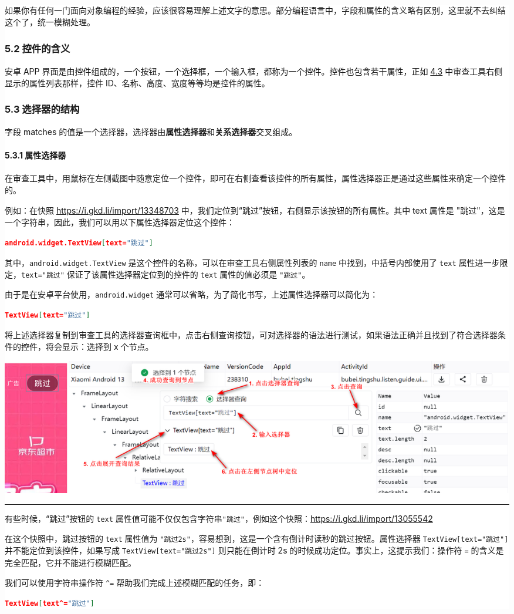 如果你有任何一门面向对象编程的经验，应该很容易理解上述文字的意思。部分编程语言中，字段和属性的含义略有区别，这里就不去纠结这个了，统一模糊处理。

### 5.2 控件的含义

安卓 APP 界面是由控件组成的，一个按钮，一个选择框，一个输入框，都称为一个控件。控件也包含若干属性，正如 [4.3](#43-查看快照文件信息) 中审查工具右侧显示的属性列表那样，控件 ID、名称、高度、宽度等等均是控件的属性。

### 5.3 选择器的结构

字段 matches 的值是一个选择器，选择器由**属性选择器**和**关系选择器**交叉组成。

#### 5.3.1 属性选择器

在审查工具中，用鼠标在左侧截图中随意定位一个控件，即可在右侧查看该控件的所有属性，属性选择器正是通过这些属性来确定一个控件的。

例如：在快照 https://i.gkd.li/import/13348703 中，我们定位到“跳过”按钮，右侧显示该按钮的所有属性。其中 text 属性是 "跳过"，这是一个字符串，因此，我们可以用以下属性选择器定位这个控件：

```json
android.widget.TextView[text="跳过"]
```

其中，`android.widget.TextView` 是这个控件的名称，可以在审查工具右侧属性列表的 `name` 中找到，中括号内部使用了 `text` 属性进一步限定，`text="跳过"` 保证了该属性选择器定位到的控件的 `text` 属性的值必须是 `"跳过"`。

由于是在安卓平台使用，`android.widget` 通常可以省略，为了简化书写，上述属性选择器可以简化为：

```json
TextView[text="跳过"]
```

将上述选择器复制到审查工具的选择器查询框中，点击右侧查询按钮，可对选择器的语法进行测试，如果语法正确并且找到了符合选择器条件的控件，将会显示：选择到 x 个节点。

![](./assets/审查工具-选择器查询.png)

---

有些时候，“跳过”按钮的 `text` 属性值可能不仅仅包含字符串`"跳过"`，例如这个快照：https://i.gkd.li/import/13055542

在这个快照中，跳过按钮的 `text` 属性值为 `"跳过2s"`，容易想到，这是一个含有倒计时读秒的跳过按钮。属性选择器 `TextView[text="跳过"]` 并不能定位到该控件，如果写成 `TextView[text="跳过2s"]` 则只能在倒计时 2s 的时候成功定位。事实上，这提示我们：操作符 `=` 的含义是完全匹配，它并不能进行模糊匹配。

我们可以使用字符串操作符 `^=` 帮助我们完成上述模糊匹配的任务，即：

```json
TextView[text^="跳过"]
```
